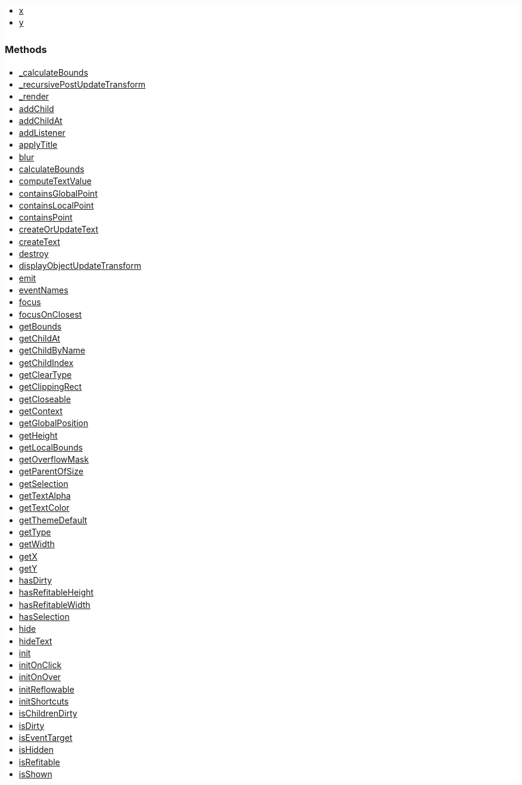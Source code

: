 - [x](DMenuSidedItemCheck.md#x)
- [y](DMenuSidedItemCheck.md#y)

### Methods

- [\_calculateBounds](DMenuSidedItemCheck.md#_calculatebounds)
- [\_recursivePostUpdateTransform](DMenuSidedItemCheck.md#_recursivepostupdatetransform)
- [\_render](DMenuSidedItemCheck.md#_render)
- [addChild](DMenuSidedItemCheck.md#addchild)
- [addChildAt](DMenuSidedItemCheck.md#addchildat)
- [addListener](DMenuSidedItemCheck.md#addlistener)
- [applyTitle](DMenuSidedItemCheck.md#applytitle)
- [blur](DMenuSidedItemCheck.md#blur)
- [calculateBounds](DMenuSidedItemCheck.md#calculatebounds)
- [computeTextValue](DMenuSidedItemCheck.md#computetextvalue)
- [containsGlobalPoint](DMenuSidedItemCheck.md#containsglobalpoint)
- [containsLocalPoint](DMenuSidedItemCheck.md#containslocalpoint)
- [containsPoint](DMenuSidedItemCheck.md#containspoint)
- [createOrUpdateText](DMenuSidedItemCheck.md#createorupdatetext)
- [createText](DMenuSidedItemCheck.md#createtext)
- [destroy](DMenuSidedItemCheck.md#destroy)
- [displayObjectUpdateTransform](DMenuSidedItemCheck.md#displayobjectupdatetransform)
- [emit](DMenuSidedItemCheck.md#emit)
- [eventNames](DMenuSidedItemCheck.md#eventnames)
- [focus](DMenuSidedItemCheck.md#focus)
- [focusOnClosest](DMenuSidedItemCheck.md#focusonclosest)
- [getBounds](DMenuSidedItemCheck.md#getbounds)
- [getChildAt](DMenuSidedItemCheck.md#getchildat)
- [getChildByName](DMenuSidedItemCheck.md#getchildbyname)
- [getChildIndex](DMenuSidedItemCheck.md#getchildindex)
- [getClearType](DMenuSidedItemCheck.md#getcleartype)
- [getClippingRect](DMenuSidedItemCheck.md#getclippingrect)
- [getCloseable](DMenuSidedItemCheck.md#getcloseable)
- [getContext](DMenuSidedItemCheck.md#getcontext)
- [getGlobalPosition](DMenuSidedItemCheck.md#getglobalposition)
- [getHeight](DMenuSidedItemCheck.md#getheight)
- [getLocalBounds](DMenuSidedItemCheck.md#getlocalbounds)
- [getOverflowMask](DMenuSidedItemCheck.md#getoverflowmask)
- [getParentOfSize](DMenuSidedItemCheck.md#getparentofsize)
- [getSelection](DMenuSidedItemCheck.md#getselection)
- [getTextAlpha](DMenuSidedItemCheck.md#gettextalpha)
- [getTextColor](DMenuSidedItemCheck.md#gettextcolor)
- [getThemeDefault](DMenuSidedItemCheck.md#getthemedefault)
- [getType](DMenuSidedItemCheck.md#gettype)
- [getWidth](DMenuSidedItemCheck.md#getwidth)
- [getX](DMenuSidedItemCheck.md#getx)
- [getY](DMenuSidedItemCheck.md#gety)
- [hasDirty](DMenuSidedItemCheck.md#hasdirty)
- [hasRefitableHeight](DMenuSidedItemCheck.md#hasrefitableheight)
- [hasRefitableWidth](DMenuSidedItemCheck.md#hasrefitablewidth)
- [hasSelection](DMenuSidedItemCheck.md#hasselection)
- [hide](DMenuSidedItemCheck.md#hide)
- [hideText](DMenuSidedItemCheck.md#hidetext)
- [init](DMenuSidedItemCheck.md#init)
- [initOnClick](DMenuSidedItemCheck.md#initonclick)
- [initOnOver](DMenuSidedItemCheck.md#initonover)
- [initReflowable](DMenuSidedItemCheck.md#initreflowable)
- [initShortcuts](DMenuSidedItemCheck.md#initshortcuts)
- [isChildrenDirty](DMenuSidedItemCheck.md#ischildrendirty)
- [isDirty](DMenuSidedItemCheck.md#isdirty)
- [isEventTarget](DMenuSidedItemCheck.md#iseventtarget)
- [isHidden](DMenuSidedItemCheck.md#ishidden)
- [isRefitable](DMenuSidedItemCheck.md#isrefitable)
- [isShown](DMenuSidedItemCheck.md#isshown)